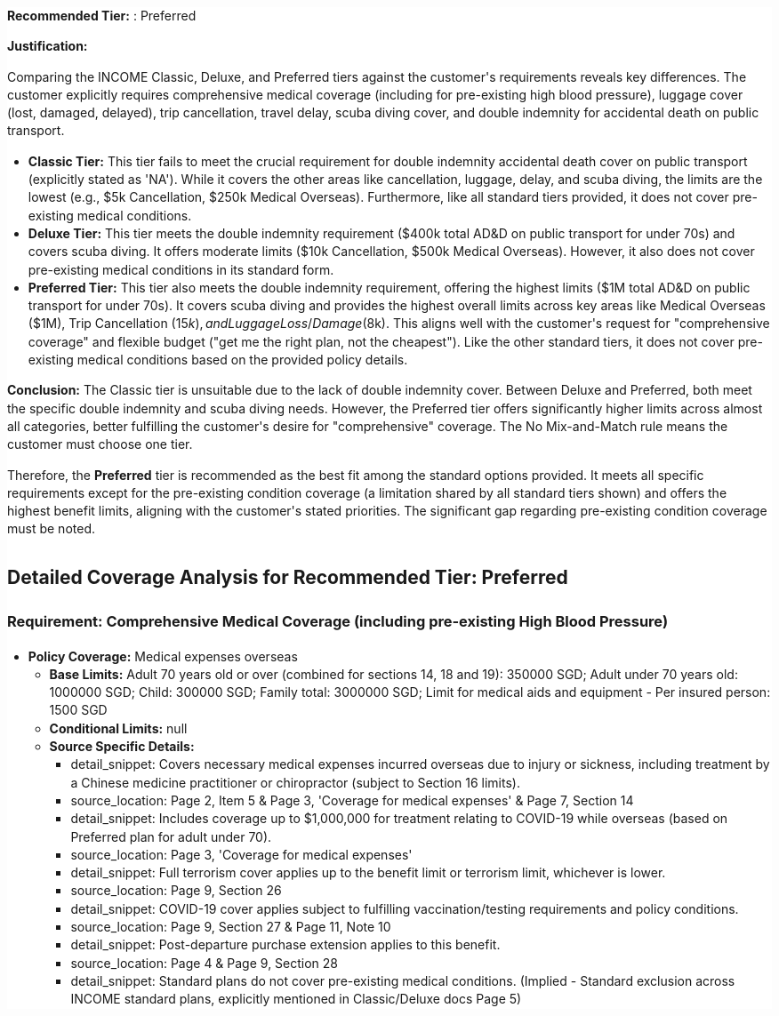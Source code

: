**Recommended Tier:** : Preferred

**Justification:**

Comparing the INCOME Classic, Deluxe, and Preferred tiers against the customer's requirements reveals key differences. The customer explicitly requires comprehensive medical coverage (including for pre-existing high blood pressure), luggage cover (lost, damaged, delayed), trip cancellation, travel delay, scuba diving cover, and double indemnity for accidental death on public transport.

*   **Classic Tier:** This tier fails to meet the crucial requirement for double indemnity accidental death cover on public transport (explicitly stated as 'NA'). While it covers the other areas like cancellation, luggage, delay, and scuba diving, the limits are the lowest (e.g., $5k Cancellation, $250k Medical Overseas). Furthermore, like all standard tiers provided, it does not cover pre-existing medical conditions.
*   **Deluxe Tier:** This tier meets the double indemnity requirement ($400k total AD&D on public transport for under 70s) and covers scuba diving. It offers moderate limits ($10k Cancellation, $500k Medical Overseas). However, it also does not cover pre-existing medical conditions in its standard form.
*   **Preferred Tier:** This tier also meets the double indemnity requirement, offering the highest limits ($1M total AD&D on public transport for under 70s). It covers scuba diving and provides the highest overall limits across key areas like Medical Overseas ($1M), Trip Cancellation ($15k), and Luggage Loss/Damage ($8k). This aligns well with the customer's request for "comprehensive coverage" and flexible budget ("get me the right plan, not the cheapest"). Like the other standard tiers, it does not cover pre-existing medical conditions based on the provided policy details.

**Conclusion:** The Classic tier is unsuitable due to the lack of double indemnity cover. Between Deluxe and Preferred, both meet the specific double indemnity and scuba diving needs. However, the Preferred tier offers significantly higher limits across almost all categories, better fulfilling the customer's desire for "comprehensive" coverage. The No Mix-and-Match rule means the customer must choose one tier.

Therefore, the **Preferred** tier is recommended as the best fit among the standard options provided. It meets all specific requirements except for the pre-existing condition coverage (a limitation shared by all standard tiers shown) and offers the highest benefit limits, aligning with the customer's stated priorities. The significant gap regarding pre-existing condition coverage must be noted.

## Detailed Coverage Analysis for Recommended Tier: Preferred

### Requirement: Comprehensive Medical Coverage (including pre-existing High Blood Pressure)

*   **Policy Coverage:** Medical expenses overseas
    *   **Base Limits:** Adult 70 years old or over (combined for sections 14, 18 and 19): 350000 SGD; Adult under 70 years old: 1000000 SGD; Child: 300000 SGD; Family total: 3000000 SGD; Limit for medical aids and equipment - Per insured person: 1500 SGD
    *   **Conditional Limits:** null
    *   **Source Specific Details:**
        *   detail_snippet: Covers necessary medical expenses incurred overseas due to injury or sickness, including treatment by a Chinese medicine practitioner or chiropractor (subject to Section 16 limits).
        *   source_location: Page 2, Item 5 & Page 3, 'Coverage for medical expenses' & Page 7, Section 14
        *   detail_snippet: Includes coverage up to $1,000,000 for treatment relating to COVID-19 while overseas (based on Preferred plan for adult under 70).
        *   source_location: Page 3, 'Coverage for medical expenses'
        *   detail_snippet: Full terrorism cover applies up to the benefit limit or terrorism limit, whichever is lower.
        *   source_location: Page 9, Section 26
        *   detail_snippet: COVID-19 cover applies subject to fulfilling vaccination/testing requirements and policy conditions.
        *   source_location: Page 9, Section 27 & Page 11, Note 10
        *   detail_snippet: Post-departure purchase extension applies to this benefit.
        *   source_location: Page 4 & Page 9, Section 28
        *   detail_snippet: Standard plans do not cover pre-existing medical conditions. (Implied - Standard exclusion across INCOME standard plans, explicitly mentioned in Classic/Deluxe docs Page 5)